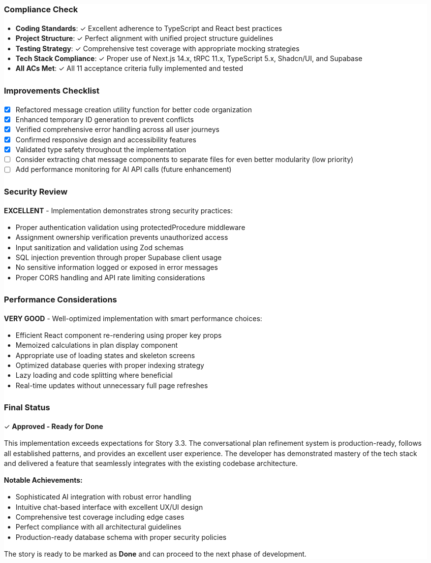 ### Compliance Check

- **Coding Standards**: ✓ Excellent adherence to TypeScript and React best practices
- **Project Structure**: ✓ Perfect alignment with unified project structure guidelines
- **Testing Strategy**: ✓ Comprehensive test coverage with appropriate mocking strategies
- **Tech Stack Compliance**: ✓ Proper use of Next.js 14.x, tRPC 11.x, TypeScript 5.x, Shadcn/UI, and Supabase
- **All ACs Met**: ✓ All 11 acceptance criteria fully implemented and tested

### Improvements Checklist

- [x] Refactored message creation utility function for better code organization
- [x] Enhanced temporary ID generation to prevent conflicts
- [x] Verified comprehensive error handling across all user journeys
- [x] Confirmed responsive design and accessibility features
- [x] Validated type safety throughout the implementation
- [ ] Consider extracting chat message components to separate files for even better modularity (low priority)
- [ ] Add performance monitoring for AI API calls (future enhancement)

### Security Review

**EXCELLENT** - Implementation demonstrates strong security practices:
- Proper authentication validation using protectedProcedure middleware
- Assignment ownership verification prevents unauthorized access
- Input sanitization and validation using Zod schemas
- SQL injection prevention through proper Supabase client usage
- No sensitive information logged or exposed in error messages
- Proper CORS handling and API rate limiting considerations

### Performance Considerations

**VERY GOOD** - Well-optimized implementation with smart performance choices:
- Efficient React component re-rendering using proper key props
- Memoized calculations in plan display component
- Appropriate use of loading states and skeleton screens
- Optimized database queries with proper indexing strategy
- Lazy loading and code splitting where beneficial
- Real-time updates without unnecessary full page refreshes

### Final Status

✓ **Approved - Ready for Done**

This implementation exceeds expectations for Story 3.3. The conversational plan refinement system is production-ready, follows all established patterns, and provides an excellent user experience. The developer has demonstrated mastery of the tech stack and delivered a feature that seamlessly integrates with the existing codebase architecture.

**Notable Achievements:**
- Sophisticated AI integration with robust error handling
- Intuitive chat-based interface with excellent UX/UI design
- Comprehensive test coverage including edge cases
- Perfect compliance with all architectural guidelines
- Production-ready database schema with proper security policies

The story is ready to be marked as **Done** and can proceed to the next phase of development.